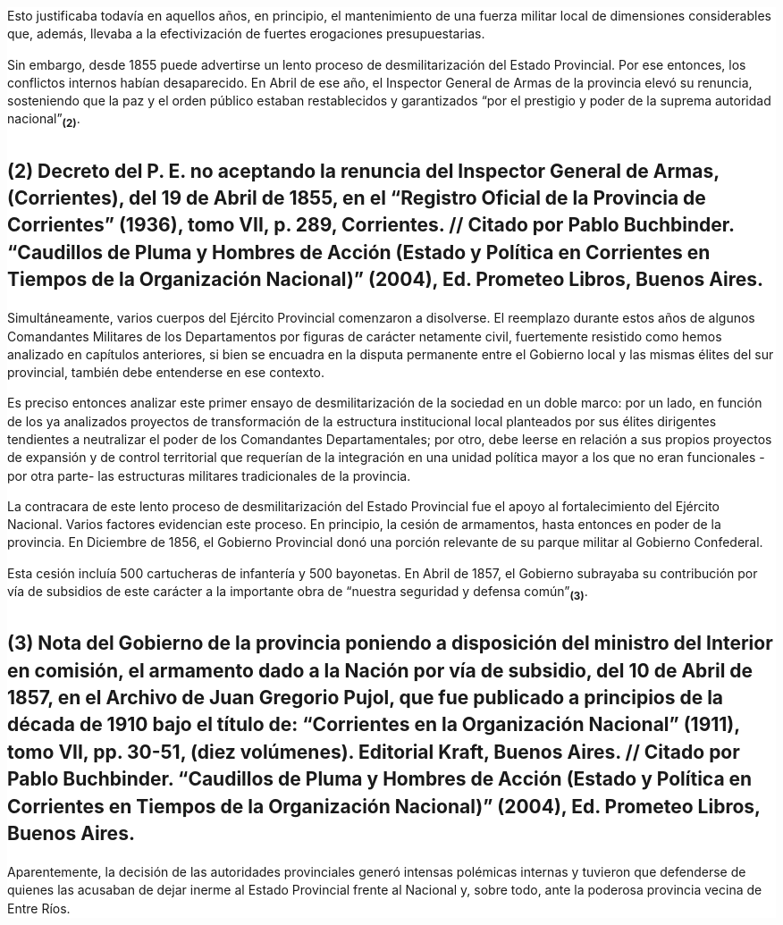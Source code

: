 Esto justificaba todavía en aquellos años, en principio, el mantenimiento de una fuerza militar local de dimensiones considerables que, además, llevaba a la efectivización de fuertes erogaciones presupuestarias.

Sin embargo, desde 1855 puede advertirse un lento proceso de desmilitarización del Estado Provincial. Por ese entonces, los conflictos internos habían desaparecido. En Abril de ese año, el Inspector General de Armas de la provincia elevó su renuncia, sosteniendo que la paz y el orden público estaban restablecidos y garantizados “por el prestigio y poder de la suprema autoridad nacional”<sub><strong>(2)</strong></sub>.

## **(2)** Decreto del P. E. no aceptando la renuncia del Inspector General de Armas, (Corrientes), del 19 de Abril de 1855, en el “Registro Oficial de la Provincia de Corrientes” (1936), tomo VII, p. 289, Corrientes. // Citado por Pablo Buchbinder. “Caudillos de Pluma y Hombres de Acción (Estado y Política en Corrientes en Tiempos de la Organización Nacional)” (2004), Ed. Prometeo Libros, Buenos Aires.

Simultáneamente, varios cuerpos del Ejército Provincial comenzaron a disolverse. El reemplazo durante estos años de algunos Comandantes Militares de los Departamentos por figuras de carácter netamente civil, fuertemente resistido como hemos analizado en capítulos anteriores, si bien se encuadra en la disputa permanente entre el Gobierno local y las mismas élites del sur provincial, también debe entenderse en ese contexto.

Es preciso entonces analizar este primer ensayo de desmilitarización de la sociedad en un doble marco: por un lado, en función de los ya analizados proyectos de transformación de la estructura institucional local planteados por sus élites dirigentes tendientes a neutralizar el poder de los Comandantes Departamentales; por otro, debe leerse en relación a sus propios proyectos de expansión y de control territorial que requerían de la integración en una unidad política mayor a los que no eran funcionales -por otra parte- las estructuras militares tradicionales de la provincia.

La contracara de este lento proceso de desmilitarización del Estado Provincial fue el apoyo al fortalecimiento del Ejército Nacional. Varios factores evidencian este proceso. En principio, la cesión de armamentos, hasta entonces en poder de la provincia. En Diciembre de 1856, el Gobierno Provincial donó una porción relevante de su parque militar al Gobierno Confederal.

Esta cesión incluía 500 cartucheras de infantería y 500 bayonetas. En Abril de 1857, el Gobierno subrayaba su contribución por vía de subsidios de este carácter a la importante obra de “nuestra seguridad y defensa común”<sub><strong>(3)</strong></sub>.

## **(3)** Nota del Gobierno de la provincia poniendo a disposición del ministro del Interior en comisión, el armamento dado a la Nación por vía de subsidio, del 10 de Abril de 1857, en el Archivo de Juan Gregorio Pujol, que fue publicado a principios de la década de 1910 bajo el título de: “Corrientes en la Organización Nacional” (1911), tomo VII, pp. 30-51, (diez volúmenes). Editorial Kraft, Buenos Aires. // Citado por Pablo Buchbinder. “Caudillos de Pluma y Hombres de Acción (Estado y Política en Corrientes en Tiempos de la Organización Nacional)” (2004), Ed. Prometeo Libros, Buenos Aires.

Aparentemente, la decisión de las autoridades provinciales generó intensas polémicas internas y tuvieron que defenderse de quienes las acusaban de dejar inerme al Estado Provincial frente al Nacional y, sobre todo, ante la poderosa provincia vecina de Entre Ríos.
